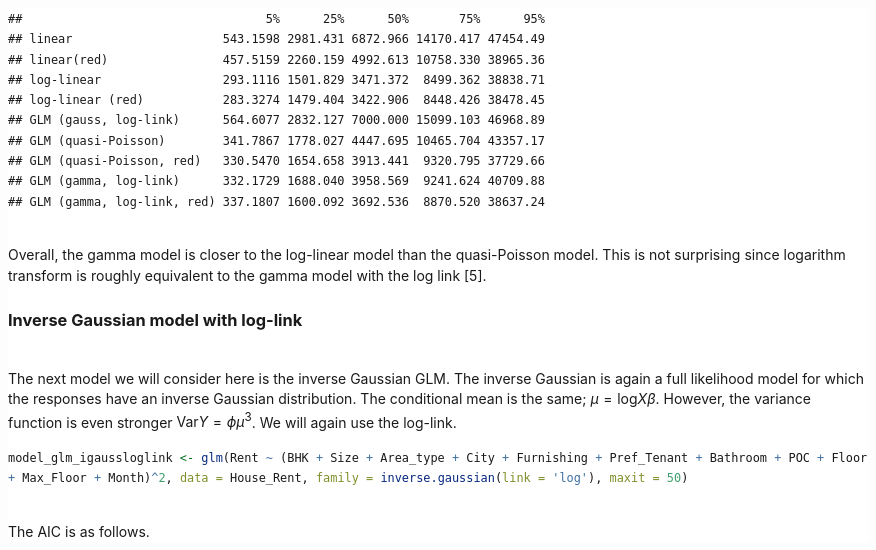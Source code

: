     ##                                  5%      25%      50%       75%      95%
    ## linear                     543.1598 2981.431 6872.966 14170.417 47454.49
    ## linear(red)                457.5159 2260.159 4992.613 10758.330 38965.36
    ## log-linear                 293.1116 1501.829 3471.372  8499.362 38838.71
    ## log-linear (red)           283.3274 1479.404 3422.906  8448.426 38478.45
    ## GLM (gauss, log-link)      564.6077 2832.127 7000.000 15099.103 46968.89
    ## GLM (quasi-Poisson)        341.7867 1778.027 4447.695 10465.704 43357.17
    ## GLM (quasi-Poisson, red)   330.5470 1654.658 3913.441  9320.795 37729.66
    ## GLM (gamma, log-link)      332.1729 1688.040 3958.569  9241.624 40709.88
    ## GLM (gamma, log-link, red) 337.1807 1600.092 3692.536  8870.520 38637.24

<br/> Overall, the gamma model is closer to the log-linear model than
the quasi-Poisson model. This is not surprising since logarithm
transform is roughly equivalent to the gamma model with the log link
\[5\]. <br/>

### Inverse Gaussian model with log-link

<br/> The next model we will consider here is the inverse Gaussian GLM.
The inverse Gaussian is again a full likelihood model for which the
responses have an inverse Gaussian distribution. The conditional mean is
the same; $\mu = \mathrm{log} X\beta$. However, the variance function is
even stronger $\mathrm{Var}Y = \phi\mu^3$. We will again use the
log-link. <br/>

``` r
model_glm_igaussloglink <- glm(Rent ~ (BHK + Size + Area_type + City + Furnishing + Pref_Tenant + Bathroom + POC + Floor + Max_Floor + Month)^2, data = House_Rent, family = inverse.gaussian(link = 'log'), maxit = 50)
```

<br/> The AIC is as follows. <br/>
